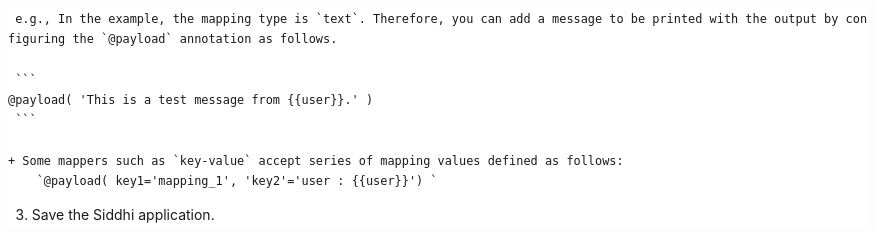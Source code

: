      e.g., In the example, the mapping type is `text`. Therefore, you can add a message to be printed with the output by configuring the `@payload` annotation as follows.
     
     ```
    @payload( 'This is a test message from {{user}}.' )
     ```
     
    + Some mappers such as `key-value` accept series of mapping values defined as follows: 
        `@payload( key1='mapping_1', 'key2'='user : {{user}}') `
        
3. Save the Siddhi application.